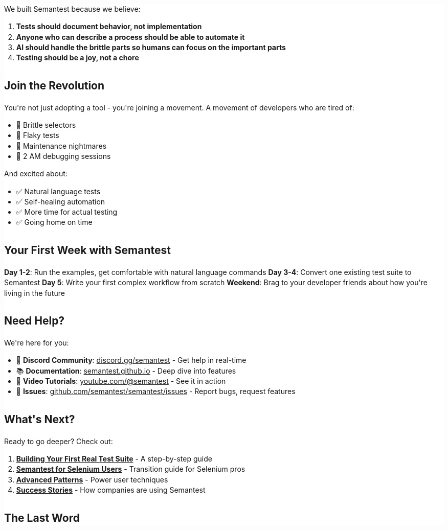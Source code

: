 We built Semantest because we believe:

1. **Tests should document behavior, not implementation**
2. **Anyone who can describe a process should be able to automate it**
3. **AI should handle the brittle parts so humans can focus on the important parts**
4. **Testing should be a joy, not a chore**

## Join the Revolution

You're not just adopting a tool - you're joining a movement. A movement of developers who are tired of:
- 🚫 Brittle selectors
- 🚫 Flaky tests
- 🚫 Maintenance nightmares
- 🚫 2 AM debugging sessions

And excited about:
- ✅ Natural language tests
- ✅ Self-healing automation
- ✅ More time for actual testing
- ✅ Going home on time

## Your First Week with Semantest

**Day 1-2**: Run the examples, get comfortable with natural language commands
**Day 3-4**: Convert one existing test suite to Semantest
**Day 5**: Write your first complex workflow from scratch
**Weekend**: Brag to your developer friends about how you're living in the future

## Need Help?

We're here for you:

- 💬 **Discord Community**: [discord.gg/semantest](https://discord.gg/semantest) - Get help in real-time
- 📚 **Documentation**: [semantest.github.io](https://semantest.github.io) - Deep dive into features
- 🎥 **Video Tutorials**: [youtube.com/@semantest](https://youtube.com/@semantest) - See it in action
- 🐛 **Issues**: [github.com/semantest/semantest/issues](https://github.com/semantest/semantest/issues) - Report bugs, request features

## What's Next?

Ready to go deeper? Check out:

1. [**Building Your First Real Test Suite**](../tutorials/first-test-suite) - A step-by-step guide
2. [**Semantest for Selenium Users**](../tutorials/selenium-migration) - Transition guide for Selenium pros
3. [**Advanced Patterns**](../advanced/patterns) - Power user techniques
4. [**Success Stories**](../success-stories) - How companies are using Semantest

## The Last Word
